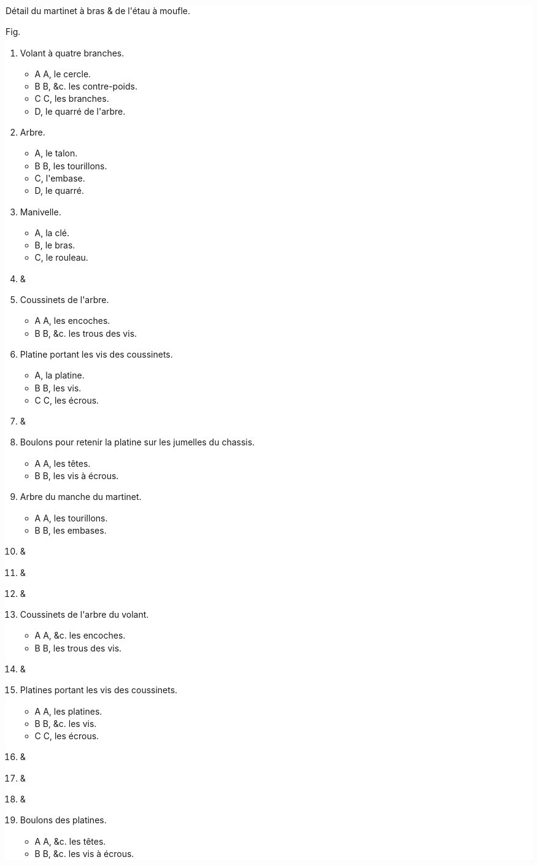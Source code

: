 Détail du martinet à bras & de l'étau à moufle.

Fig.
1. Volant à quatre branches.
	- A A, le cercle.
	- B B, &c. les contre-poids.
	- C C, les branches.
	- D, le quarré de l'arbre.

2. Arbre.
	- A, le talon.
	- B B, les tourillons.
	- C, l'embase.
	- D, le quarré.

3. Manivelle.
	- A, la clé.
	- B, le bras.
	- C, le rouleau.

4. &
5. Coussinets de l'arbre.
	- A A, les encoches.
	- B B, &c. les trous des vis.

6. Platine portant les vis des coussinets.
	- A, la platine.
	- B B, les vis.
	- C C, les écrous.

7. &
8. Boulons pour retenir la platine sur les jumelles du chassis.
	- A A, les têtes.
	- B B, les vis à écrous.

9. Arbre du manche du martinet.
	- A A, les tourillons.
	- B B, les embases.

10. &
11. &
12. &
13. Coussinets de l'arbre du volant.
	- A A, &c. les encoches.
	- B B, les trous des vis.

14. &
15. Platines portant les vis des coussinets.
	- A A, les platines.
	- B B, &c. les vis.
	- C C, les écrous.

16. &
17. &
18. &
19. Boulons des platines.
	- A A, &c. les têtes.
	- B B, &c. les vis à écrous.
